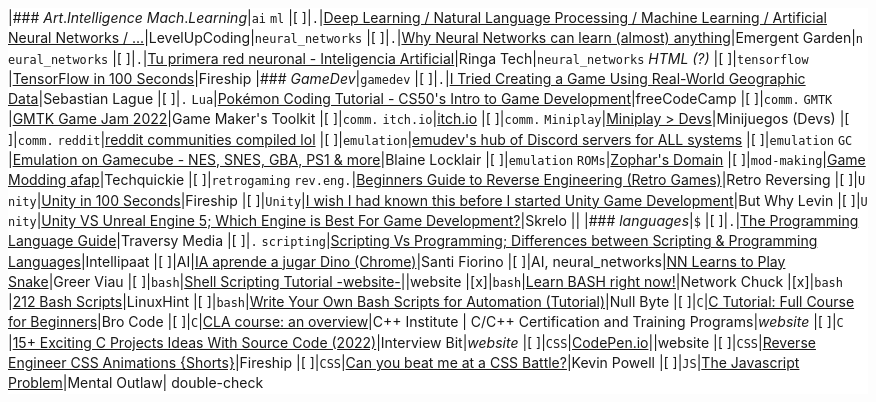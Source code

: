 |### $Art.Intelligence$ $Mach.Learning$|`ai` `ml`
|[ ]|`.`|[Deep Learning / Natural Language Processing / Machine Learning / Artificial Neural Networks / ...](https://levelup.gitconnected.com/top-7-deep-learning-methods-each-explained-in-less-than-10-seconds-3683120de455)|LevelUpCoding|`neural_networks`
|[ ]|`.`|[Why Neural Networks can learn (almost) anything](https://youtu.be/0QczhVg5HaI)|Emergent Garden|`neural_networks`
|[ ]|`.`|[Tu primera red neuronal - Inteligencia Artificial](https://youtu.be/UNFFLJPW7KQ)|Ringa Tech|`neural_networks` *HTML (?)*
|[ ]|`tensorflow`|[TensorFlow in 100 Seconds](https://youtu.be/i8NETqtGHms)|Fireship
|### $GameDev$|`gamedev`
|[ ]|`.`|[I Tried Creating a Game Using Real-World Geographic Data](https://youtu.be/sLqXFF8mlEU)|Sebastian Lague
|[ ]|`.` `Lua`|[Pokémon Coding Tutorial - CS50's Intro to Game Development](https://youtu.be/gx_qorHxBpI)|freeCodeCamp
|[ ]|`comm.` `GMTK`|[GMTK Game Jam 2022](https://youtu.be/XNCGdi2A6fQ)|Game Maker's Toolkit
|[ ]|`comm.` `itch.io`|[itch.io](https://itch.io/)
|[ ]|`comm.` `Miniplay`|[Miniplay > Devs](https://ssl.miniplay.com/dev/user/login)|Minijuegos (Devs)
|[ ]|`comm.` `reddit`|[reddit communities compiled lol](https://reddit.com)
|[ ]|`emulation`|[emudev's hub of Discord servers for ALL systems](https://emudev.org/discord_related)
|[ ]|`emulation` `GC`|[Emulation on Gamecube - NES, SNES, GBA, PS1 & more](https://youtu.be/_rYVWzjVWmw)|Blaine Locklair
|[ ]|`emulation` `ROMs`|[Zophar's Domain](https://www.zophar.net/)
|[ ]|`mod-making`|[Game Modding afap](https://youtu.be/4BB1HfvSqAI)|Techquickie
|[ ]|`retrogaming` `rev.eng.`|[Beginners Guide to Reverse Engineering (Retro Games)](https://www.retroreversing.com/tutorials/introduction)|Retro Reversing
|[ ]|`Unity`|[Unity in 100 Seconds](https://youtu.be/iqlH4okiQqg)|Fireship
|[ ]|`Unity`|[I wish I had known this before I started Unity Game Development](https://youtu.be/286SGzpUx9o)|But Why Levin
|[ ]|`Unity`|[Unity VS Unreal Engine 5; Which Engine is Best For Game Development?](https://youtu.be/iEJe9NIYGTs)|Skrelo
||
|### $languages$|`$`
|[ ]|`.`|[The Programming Language Guide](https://youtu.be/2lVDktWK-pc)|Traversy Media
|[ ]|`.` `scripting`|[Scripting Vs Programming; Differences between Scripting & Programming Languages](https://youtu.be/g0Q-VWBX5Js)|Intellipaat
|[ ]|AI|[IA aprende a jugar Dino (Chrome)](https://youtu.be/gC85en0Vmh4)|Santi Fiorino
|[ ]|AI, neural_networks|[NN Learns to Play Snake](https://youtu.be/zIkBYwdkuTk)|Greer Viau
|[ ]|`bash`|[Shell Scripting Tutorial -website-](https://shellscript.sh)||website
|[x]|`bash`|[Learn BASH right now!](https://youtu.be/SPwyp2NG-bE)|Network Chuck
|[x]|`bash`|[212 Bash Scripts](https://youtu.be/q2z-MRoNbgM)|LinuxHint 
|[ ]|`bash`|[Write Your Own Bash Scripts for Automation (Tutorial)](https://youtu.be/PPQ8m8xQAs8)|Null Byte
|[ ]|`C`|[C Tutorial: Full Course for Beginners](https://youtu.be/87SH2Cn0s9A)|Bro Code
|[ ]|`C`|[CLA course: an overview](https://cppinstitute.org/cla-course-an-overview)|C++ Institute | C/C++ Certification and Training Programs|*website*
|[ ]|`C`|[15+ Exciting C Projects Ideas With Source Code (2022)](https://www.interviewbit.com/blog/c-projects/?amp=1)|Interview Bit|*website*
|[ ]|`CSS`|[CodePen.io](https://codepen.io/kassandrasanch/pen/yLOOgNy)||website
|[ ]|`CSS`|[Reverse Engineer CSS Animations {Shorts}](https://youtu.be/ecl-eCbYFPM)|Fireship
|[ ]|`CSS`|[Can you beat me at a CSS Battle?](https://youtu.be/A0J-hB3kSQ4)|Kevin Powell
|[ ]|`JS`|[The Javascript Problem](https://youtu.be/VWY6J3sHKKQ)|Mental Outlaw| double-check
